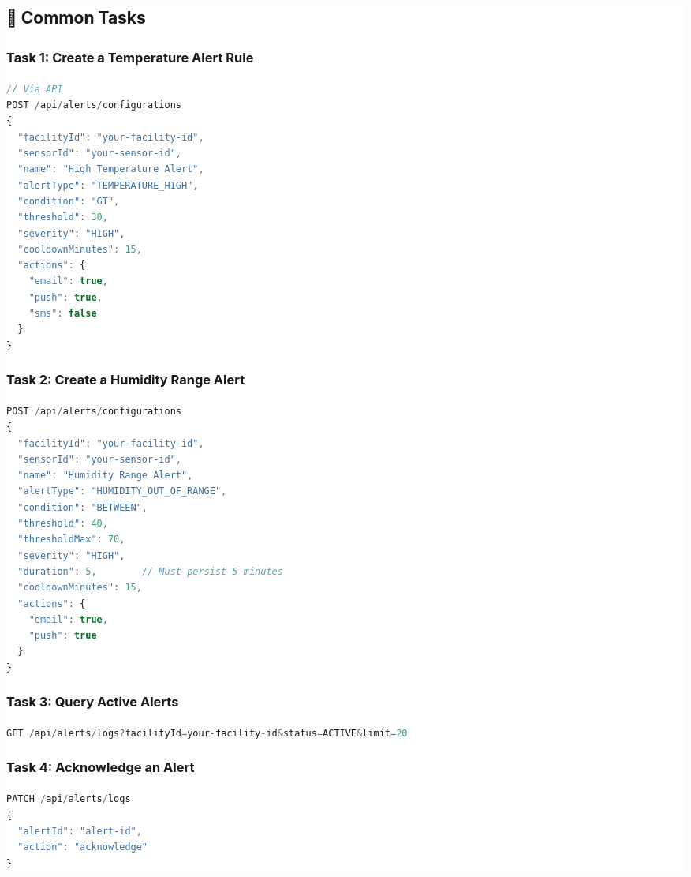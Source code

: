 
## 📝 Common Tasks

### **Task 1: Create a Temperature Alert Rule**
```typescript
// Via API
POST /api/alerts/configurations
{
  "facilityId": "your-facility-id",
  "sensorId": "your-sensor-id",
  "name": "High Temperature Alert",
  "alertType": "TEMPERATURE_HIGH",
  "condition": "GT",
  "threshold": 30,
  "severity": "HIGH",
  "cooldownMinutes": 15,
  "actions": {
    "email": true,
    "push": true,
    "sms": false
  }
}
```

### **Task 2: Create a Humidity Range Alert**
```typescript
POST /api/alerts/configurations
{
  "facilityId": "your-facility-id",
  "sensorId": "your-sensor-id",
  "name": "Humidity Range Alert",
  "alertType": "HUMIDITY_OUT_OF_RANGE",
  "condition": "BETWEEN",
  "threshold": 40,
  "thresholdMax": 70,
  "severity": "HIGH",
  "duration": 5,        // Must persist 5 minutes
  "cooldownMinutes": 15,
  "actions": {
    "email": true,
    "push": true
  }
}
```

### **Task 3: Query Active Alerts**
```typescript
GET /api/alerts/logs?facilityId=your-facility-id&status=ACTIVE&limit=20
```

### **Task 4: Acknowledge an Alert**
```typescript
PATCH /api/alerts/logs
{
  "alertId": "alert-id",
  "action": "acknowledge"
}
```
